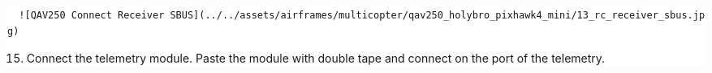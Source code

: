       ![QAV250 Connect Receiver SBUS](../../assets/airframes/multicopter/qav250_holybro_pixhawk4_mini/13_rc_receiver_sbus.jpg)
15. Connect the telemetry module. Paste the module with double tape and connect on the port of the telemetry.
